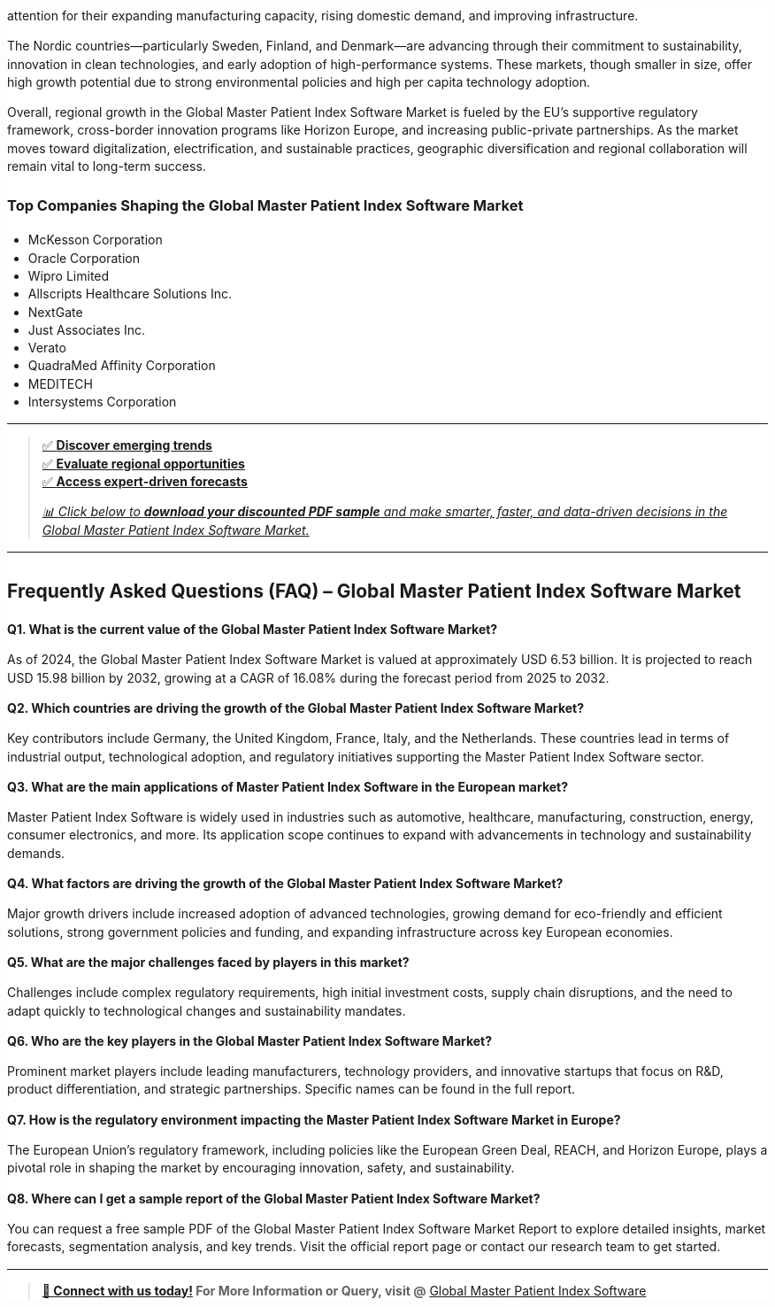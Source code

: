 attention for their expanding manufacturing capacity, rising domestic demand, and improving infrastructure.</p><p>The Nordic countries&mdash;particularly Sweden, Finland, and Denmark&mdash;are advancing through their commitment to sustainability, innovation in clean technologies, and early adoption of high-performance systems. These markets, though smaller in size, offer high growth potential due to strong environmental policies and high per capita technology adoption.</p><p>Overall, regional growth in the Global Master Patient Index Software Market is fueled by the EU&rsquo;s supportive regulatory framework, cross-border innovation programs like Horizon Europe, and increasing public-private partnerships. As the market moves toward digitalization, electrification, and sustainable practices, geographic diversification and regional collaboration will remain vital to long-term success.</p><p><h3>Top Companies Shaping the Global Master Patient Index Software Market </h3><ul><li>McKesson Corporation</li><li>Oracle Corporation</li><li>Wipro Limited</li><li>Allscripts Healthcare Solutions Inc.</li><li>NextGate</li><li>Just Associates Inc.</li><li>Verato</li><li>QuadraMed Affinity Corporation</li><li>MEDITECH</li><li>Intersystems Corporation</li></ul></p><hr /><blockquote><p><a href="https://www.marketresearchintellect.com/ask-for-discount/?rid=1061919&amp;amp;utm_source=Github-R&amp;amp;utm_medium=832">✅ <strong data-start="617" data-end="645">Discover emerging trends</strong></a><br data-start="645" data-end="648" /><a href="https://www.marketresearchintellect.com/ask-for-discount/?rid=1061919&amp;amp;utm_source=Github-R&amp;amp;utm_medium=832"> ✅ <strong data-start="650" data-end="685">Evaluate regional opportunities</strong></a><br data-start="685" data-end="688" /><a href="https://www.marketresearchintellect.com/ask-for-discount/?rid=1061919&amp;amp;utm_source=Github-R&amp;amp;utm_medium=832"> ✅ <strong data-start="690" data-end="724">Access expert-driven forecasts</strong></a></p><p class="" data-start="728" data-end="864"><em><a href="https://www.marketresearchintellect.com/ask-for-discount/?rid=1061919&amp;amp;utm_source=Github-R&amp;amp;utm_medium=832">📊 Click below to <strong data-start="746" data-end="785">download your discounted PDF sample</strong> and make smarter, faster, and data-driven decisions in the Global Master Patient Index Software Market.</a></em></p></blockquote><hr /><h2>Frequently Asked Questions (FAQ) &ndash; Global Master Patient Index Software Market</h2><p><strong>Q1. What is the current value of the Global Master Patient Index Software Market?</strong></p><p>As of 2024, the Global Master Patient Index Software Market is valued at approximately USD 6.53 billion. It is projected to reach USD 15.98 billion by 2032, growing at a CAGR of 16.08% during the forecast period from 2025 to 2032.</p><p><strong>Q2. Which countries are driving the growth of the Global Master Patient Index Software Market?</strong></p><p>Key contributors include Germany, the United Kingdom, France, Italy, and the Netherlands. These countries lead in terms of industrial output, technological adoption, and regulatory initiatives supporting the Master Patient Index Software sector.</p><p><strong>Q3. What are the main applications of Master Patient Index Software in the European market?</strong></p><p>Master Patient Index Software is widely used in industries such as automotive, healthcare, manufacturing, construction, energy, consumer electronics, and more. Its application scope continues to expand with advancements in technology and sustainability demands.</p><p><strong>Q4. What factors are driving the growth of the Global Master Patient Index Software Market?</strong></p><p>Major growth drivers include increased adoption of advanced technologies, growing demand for eco-friendly and efficient solutions, strong government policies and funding, and expanding infrastructure across key European economies.</p><p><strong>Q5. What are the major challenges faced by players in this market?</strong></p><p>Challenges include complex regulatory requirements, high initial investment costs, supply chain disruptions, and the need to adapt quickly to technological changes and sustainability mandates.</p><p><strong>Q6. Who are the key players in the Global Master Patient Index Software Market?</strong></p><p>Prominent market players include leading manufacturers, technology providers, and innovative startups that focus on R&amp;D, product differentiation, and strategic partnerships. Specific names can be found in the full report.</p><p><strong>Q7. How is the regulatory environment impacting the Master Patient Index Software Market in Europe?</strong></p><p>The European Union&rsquo;s regulatory framework, including policies like the European Green Deal, REACH, and Horizon Europe, plays a pivotal role in shaping the market by encouraging innovation, safety, and sustainability.</p><p><strong>Q8. Where can I get a sample report of the Global Master Patient Index Software Market?</strong></p><p>You can request a free sample PDF of the Global Master Patient Index Software Market Report to explore detailed insights, market forecasts, segmentation analysis, and key trends. Visit the official report page or contact our research team to get started.</p><hr /><blockquote><p><span class="font-[700]"><strong><a href="https://www.marketresearchintellect.com/product/master-patient-index-software-market/?utm_source=Linkedin&utm_medium=832">📩 Connect with us today!</a> For More Information or Query, visit&nbsp;@</strong>&nbsp;</span><span class="font-[700]"><a href="https://www.marketresearchintellect.com/product/master-patient-index-software-market/?utm_source=Linkedin&utm_medium=832" target="_blank" data-tracking-control-name="article-ssr-frontend-pulse_little-text-block" data-tracking-will-navigate="" data-test-link="">Global Master Patient Index Software